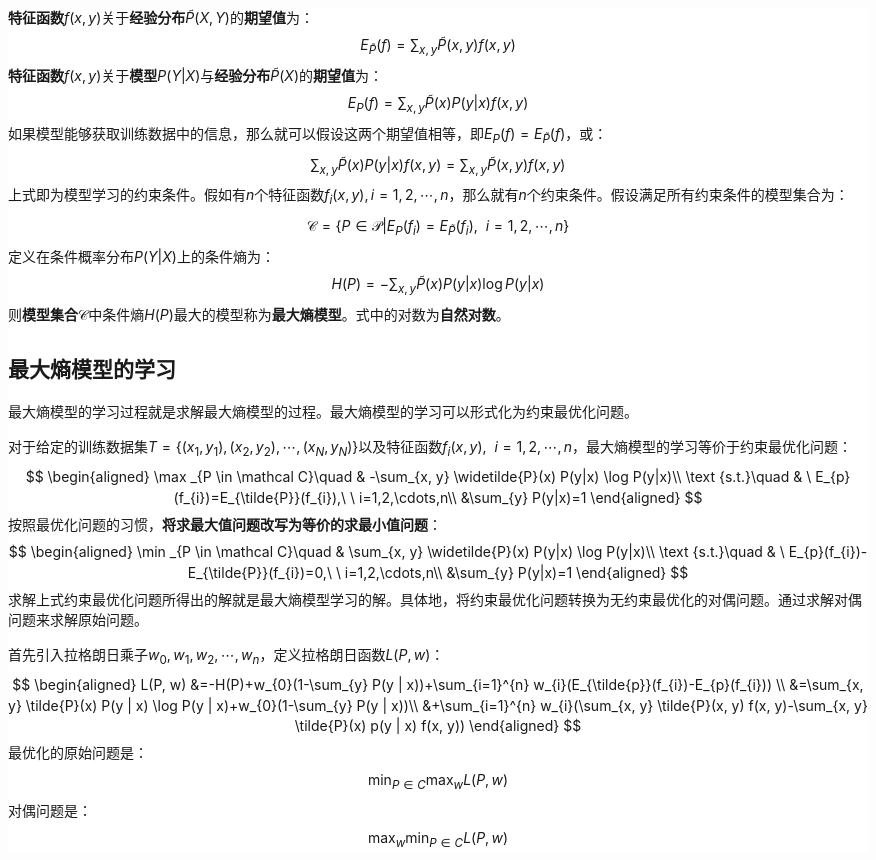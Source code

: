 **特征函数**$f(x,y)$关于**经验分布**$\tilde P(X,Y)$的**期望值**为：
$$
E_{\tilde P}(f)=\sum_{x,y}\tilde P(x,y)f(x,y)
$$
**特征函数**$f(x,y)$关于**模型**$P(Y|X)$与**经验分布**$\tilde P(X)$的**期望值**为：
$$
E_P(f)=\sum_{x,y}\tilde P(x)P(y|x)f(x,y)
$$
如果模型能够获取训练数据中的信息，那么就可以假设这两个期望值相等，即$E_P(f)=E_{\tilde P}(f)$，或：
$$
\sum_{x,y}\tilde P(x)P(y|x)f(x,y)=\sum_{x,y}\tilde P(x,y)f(x,y)
$$
上式即为模型学习的约束条件。假如有$n$个特征函数$f_i(x,y),i=1,2,\cdots,n$，那么就有$n$个约束条件。假设满足所有约束条件的模型集合为：
$$
\mathcal C = \{P\in \mathcal P|E_P(f_i)=E_{\tilde P}(f_i),\ \ i=1,2,\cdots,n\}
$$
定义在条件概率分布$P(Y|X)$上的条件熵为：
$$
H(P)=-\sum_{x,y}\tilde P(x)P(y|x)\log P(y|x)
$$
则**模型集合**$\mathcal C$中条件熵$H(P)$最大的模型称为**最大熵模型**。式中的对数为**自然对数**。


## 最大熵模型的学习

最大熵模型的学习过程就是求解最大熵模型的过程。最大熵模型的学习可以形式化为约束最优化问题。

对于给定的训练数据集$T=\{(x_1,y_1),(x_2,y_2),\cdots,(x_N,y_N)\}$以及特征函数$f_i(x,y),\ \ i=1,2,\cdots,n$，最大熵模型的学习等价于约束最优化问题：
$$
\begin{aligned}
\max _{P \in \mathcal C}\quad & -\sum_{x, y} \widetilde{P}(x) P(y|x) \log P(y|x)\\
\text {s.t.}\quad & \ E_{p}(f_{i})=E_{\tilde{P}}(f_{i}),\ \ i=1,2,\cdots,n\\
&\sum_{y} P(y|x)=1
\end{aligned}
$$
按照最优化问题的习惯，**将求最大值问题改写为等价的求最小值问题**：
$$
\begin{aligned}
\min _{P \in \mathcal C}\quad & \sum_{x, y} \widetilde{P}(x) P(y|x) \log P(y|x)\\
\text {s.t.}\quad & \ E_{p}(f_{i})-E_{\tilde{P}}(f_{i})=0,\ \ i=1,2,\cdots,n\\
&\sum_{y} P(y|x)=1
\end{aligned}
$$
求解上式约束最优化问题所得出的解就是最大熵模型学习的解。具体地，将约束最优化问题转换为无约束最优化的对偶问题。通过求解对偶问题来求解原始问题。

首先引入拉格朗日乘子$w_0, w_1, w_2, \cdots, w_n$，定义拉格朗日函数$L(P, w)$：
$$
\begin{aligned}
L(P, w) &=-H(P)+w_{0}(1-\sum_{y} P(y | x))+\sum_{i=1}^{n} w_{i}(E_{\tilde{p}}(f_{i})-E_{p}(f_{i})) \\
&=\sum_{x, y} \tilde{P}(x) P(y | x) \log P(y | x)+w_{0}(1-\sum_{y} P(y | x))\\
&+\sum_{i=1}^{n} w_{i}(\sum_{x, y} \tilde{P}(x, y) f(x, y)-\sum_{x, y} \tilde{P}(x) p(y | x) f(x, y))
\end{aligned}
$$
最优化的原始问题是：
$$
\min _{P \in C} \max _{w} L(P, w)
$$
对偶问题是：
$$
\max _{w} \min _{P \in C} L(P, w)
$$